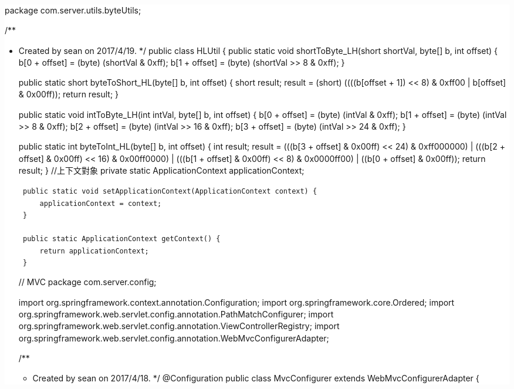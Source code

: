 package com.server.utils.byteUtils;

/**
 * Created by sean on 2017/4/19.
 */
public class HLUtil {
    public static void shortToByte_LH(short shortVal, byte[] b, int offset) {
        b[0 + offset] = (byte) (shortVal & 0xff);
        b[1 + offset] = (byte) (shortVal >> 8 & 0xff);
    }

    public static short byteToShort_HL(byte[] b, int offset) {
        short result;
        result = (short) ((((b[offset + 1]) << 8) & 0xff00 | b[offset] & 0x00ff));
        return result;
    }

    public static void intToByte_LH(int intVal, byte[] b, int offset) {
        b[0 + offset] = (byte) (intVal & 0xff);
        b[1 + offset] = (byte) (intVal >> 8 & 0xff);
        b[2 + offset] = (byte) (intVal >> 16 & 0xff);
        b[3 + offset] = (byte) (intVal >> 24 & 0xff);
    }

    public static int byteToInt_HL(byte[] b, int offset) {
        int result;
        result = (((b[3 + offset] & 0x00ff) << 24) & 0xff000000)
                | (((b[2 + offset] & 0x00ff) << 16) & 0x00ff0000)
                | (((b[1 + offset] & 0x00ff) << 8) & 0x0000ff00)
                | ((b[0 + offset] & 0x00ff));
        return result;
    }
    //上下文對象
       private static ApplicationContext applicationContext;

        public static void setApplicationContext(ApplicationContext context) {
            applicationContext = context;
        }

        public static ApplicationContext getContext() {
            return applicationContext;
        }
    // MVC
    package com.server.config;

    import org.springframework.context.annotation.Configuration;
    import org.springframework.core.Ordered;
    import org.springframework.web.servlet.config.annotation.PathMatchConfigurer;
    import org.springframework.web.servlet.config.annotation.ViewControllerRegistry;
    import org.springframework.web.servlet.config.annotation.WebMvcConfigurerAdapter;

    /**
     * Created by sean on 2017/4/18.
     */
    @Configuration
    public class MvcConfigurer extends WebMvcConfigurerAdapter {
